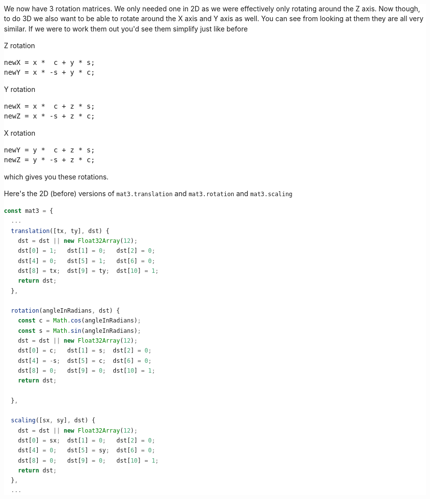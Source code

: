   </div>
</div>

We now have 3 rotation matrices.  We only needed one in 2D as we
were effectively only rotating around the Z axis.  Now though, to do 3D we
also want to be able to rotate around the X axis and Y axis as well.  You
can see from looking at them they are all very similar.  If we were to
work them out you'd see them simplify just like before

Z rotation

<div class="webgpu_center"><pre class="webgpu_math">
newX = x *  c + y * s;
newY = x * -s + y * c;
</pre></div>

Y rotation

<div class="webgpu_center"><pre class="webgpu_math">
newX = x *  c + z * s;
newZ = x * -s + z * c;
</pre></div>

X rotation

<div class="webgpu_center"><pre class="webgpu_math">
newY = y *  c + z * s;
newZ = y * -s + z * c;
</pre></div>

which gives you these rotations.

<iframe class="external_diagram" src="resources/axis-diagram.html" style="width: 540px; height: 280px;"></iframe>

Here's the 2D (before) versions of `mat3.translation` and `mat3.rotation` and `mat3.scaling`

```js
const mat3 = {
  ...
  translation([tx, ty], dst) {
    dst = dst || new Float32Array(12);
    dst[0] = 1;   dst[1] = 0;   dst[2] = 0;
    dst[4] = 0;   dst[5] = 1;   dst[6] = 0;
    dst[8] = tx;  dst[9] = ty;  dst[10] = 1;
    return dst;
  },

  rotation(angleInRadians, dst) {
    const c = Math.cos(angleInRadians);
    const s = Math.sin(angleInRadians);
    dst = dst || new Float32Array(12);
    dst[0] = c;   dst[1] = s;  dst[2] = 0;
    dst[4] = -s;  dst[5] = c;  dst[6] = 0;
    dst[8] = 0;   dst[9] = 0;  dst[10] = 1;
    return dst;

  },

  scaling([sx, sy], dst) {
    dst = dst || new Float32Array(12);
    dst[0] = sx;  dst[1] = 0;   dst[2] = 0;
    dst[4] = 0;   dst[5] = sy;  dst[6] = 0;
    dst[8] = 0;   dst[9] = 0;   dst[10] = 1;
    return dst;
  },
  ...
```


[^flat-interpolation]: it's possible with creative arrangement of
